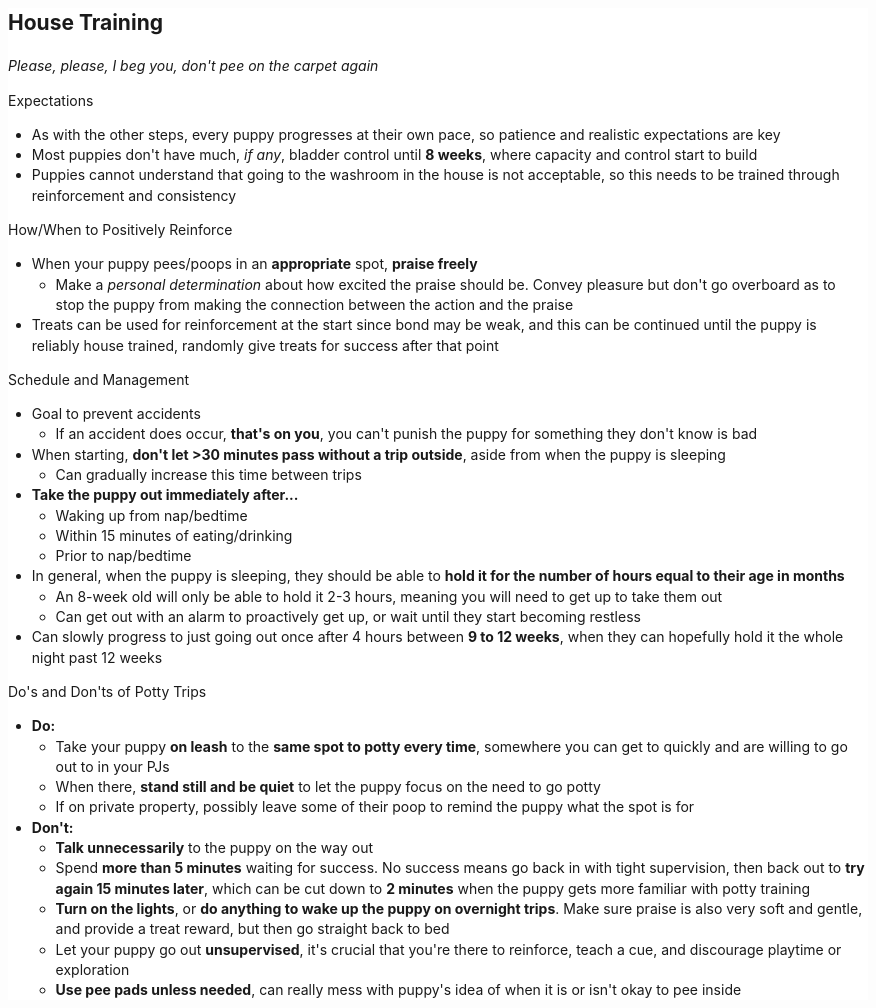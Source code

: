 
## House Training

*Please, please, I beg you, don't pee on the carpet again*

Expectations
- As with the other steps, every puppy progresses at their own pace, so patience and realistic expectations are key
- Most puppies don't have much, *if any*, bladder control until **8 weeks**, where capacity and control start to build
- Puppies cannot understand that going to the washroom in the house is not acceptable, so this needs to be trained through reinforcement and consistency

How/When to Positively Reinforce
- When your puppy pees/poops in an **appropriate** spot, **praise freely**
    - Make a *personal determination* about how excited the praise should be. Convey pleasure but don't go overboard as to stop the puppy from making the connection between the action and the praise
- Treats can be used for reinforcement at the start since bond may be weak, and this can be continued until the puppy is reliably house trained, randomly give treats for success after that point

Schedule and Management
- Goal to prevent accidents
    - If an accident does occur, **that's on you**, you can't punish the puppy for something they don't know is bad
- When starting, **don't let >30 minutes pass without a trip outside**, aside from when the puppy is sleeping
    - Can gradually increase this time between trips
- **Take the puppy out immediately after...**
    - Waking up from nap/bedtime
    - Within 15 minutes of eating/drinking
    - Prior to nap/bedtime
- In general, when the puppy is sleeping, they should be able to **hold it for the number of hours equal to their age in months**
    - An 8-week old will only be able to hold it 2-3 hours, meaning you will need to get up to take them out
    - Can get out with an alarm to proactively get up, or wait until they start becoming restless
- Can slowly progress to just going out once after 4 hours between **9 to 12 weeks**, when they can hopefully hold it the whole night past 12 weeks

Do's and Don'ts of Potty Trips
- **Do:**
    - Take your puppy **on leash** to the **same spot to potty every time**, somewhere you can get to quickly and are willing to go out to in your PJs
    - When there, **stand still and be quiet** to let the puppy focus on the need to go potty
    - If on private property, possibly leave some of their poop to remind the puppy what the spot is for
- **Don't:**
    - **Talk unnecessarily** to the puppy on the way out
    - Spend **more than 5 minutes** waiting for success. No success means go back in with tight supervision, then back out to **try again 15 minutes later**, which can be cut down to **2 minutes** when the puppy gets more familiar with potty training
    - **Turn on the lights**, or **do anything to wake up the puppy on overnight trips**. Make sure praise is also very soft and gentle, and provide a treat reward, but then go straight back to bed
    - Let your puppy go out **unsupervised**, it's crucial that you're there to reinforce, teach a cue, and discourage playtime or exploration
    - **Use pee pads unless needed**, can really mess with puppy's idea of when it is or isn't okay to pee inside
